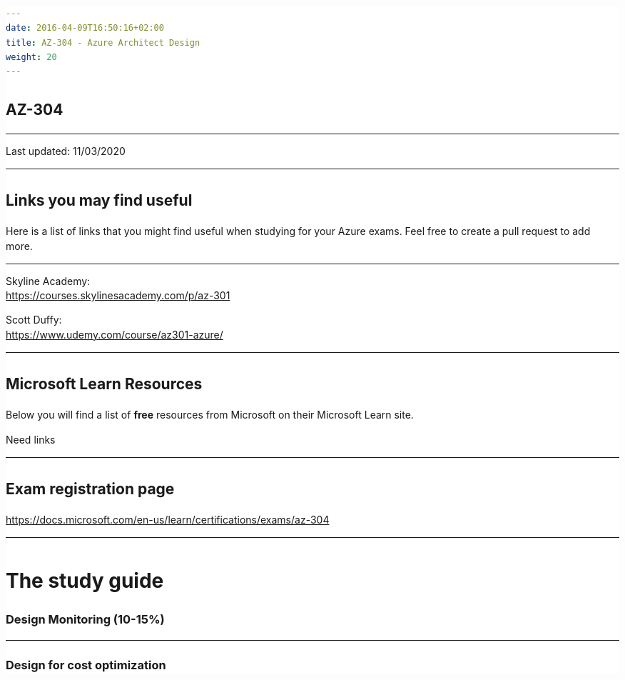 ```yaml
---
date: 2016-04-09T16:50:16+02:00
title: AZ-304 - Azure Architect Design
weight: 20
---
```


## AZ-304


---
Last updated: 11/03/2020

---

## Links you may find useful
Here is a list of links that you might find useful when studying for your Azure exams. Feel free to create a pull request to add more.

---

Skyline Academy: \
https://courses.skylinesacademy.com/p/az-301

Scott Duffy:\
https://www.udemy.com/course/az301-azure/

---

## Microsoft Learn Resources

Below you will find a list of **free** resources from Microsoft on their Microsoft Learn site.

Need links

---

## Exam registration page

https://docs.microsoft.com/en-us/learn/certifications/exams/az-304

---

# The study guide

### Design Monitoring (10-15%)
---

### Design for cost optimization
